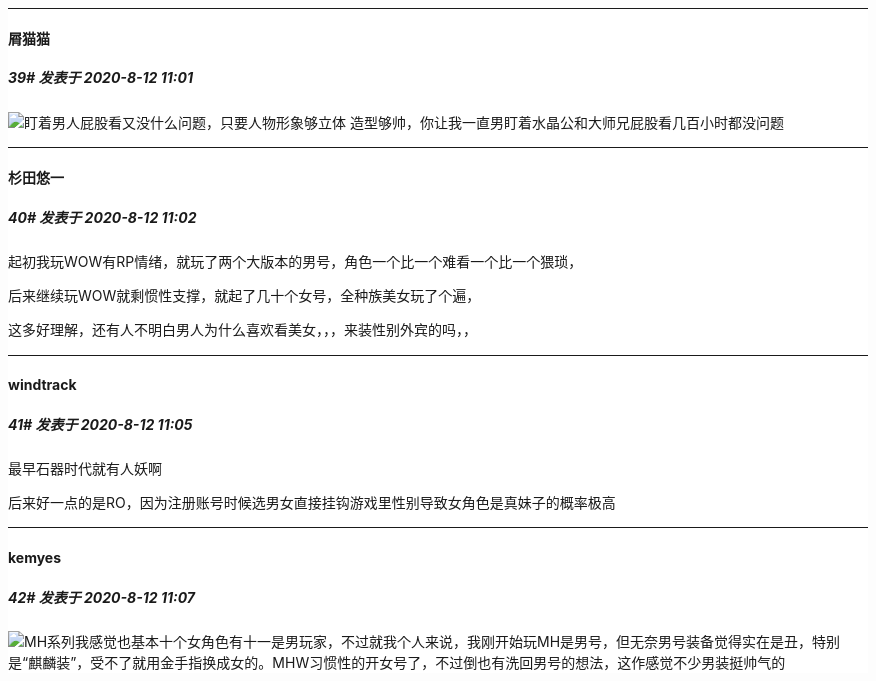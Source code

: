 





*****

####  屑猫猫  
##### 39#       发表于 2020-8-12 11:01



<img src="https://static.saraba1st.com/image/smiley/face2017/068.png" referrerpolicy="no-referrer">盯着男人屁股看又没什么问题，只要人物形象够立体 造型够帅，你让我一直男盯着水晶公和大师兄屁股看几百小时都没问题







*****

####  杉田悠一  
##### 40#       发表于 2020-8-12 11:02




起初我玩WOW有RP情绪，就玩了两个大版本的男号，角色一个比一个难看一个比一个猥琐，

后来继续玩WOW就剩惯性支撑，就起了几十个女号，全种族美女玩了个遍，

这多好理解，还有人不明白男人为什么喜欢看美女，，，来装性别外宾的吗，，







*****

####  windtrack  
##### 41#       发表于 2020-8-12 11:05




最早石器时代就有人妖啊


后来好一点的是RO，因为注册账号时候选男女直接挂钩游戏里性别导致女角色是真妹子的概率极高







*****

####  kemyes  
##### 42#       发表于 2020-8-12 11:07



<img src="https://static.saraba1st.com/image/smiley/face2017/066.png" referrerpolicy="no-referrer">MH系列我感觉也基本十个女角色有十一是男玩家，不过就我个人来说，我刚开始玩MH是男号，但无奈男号装备觉得实在是丑，特别是“麒麟装”，受不了就用金手指换成女的。MHW习惯性的开女号了，不过倒也有洗回男号的想法，这作感觉不少男装挺帅气的
